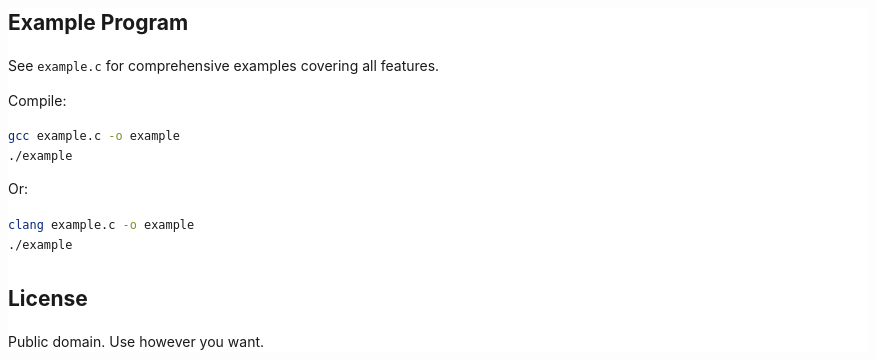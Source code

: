 ## Example Program

See `example.c` for comprehensive examples covering all features.

Compile:

```bash
gcc example.c -o example
./example
```

Or:

```bash
clang example.c -o example
./example
```

## License

Public domain. Use however you want.
